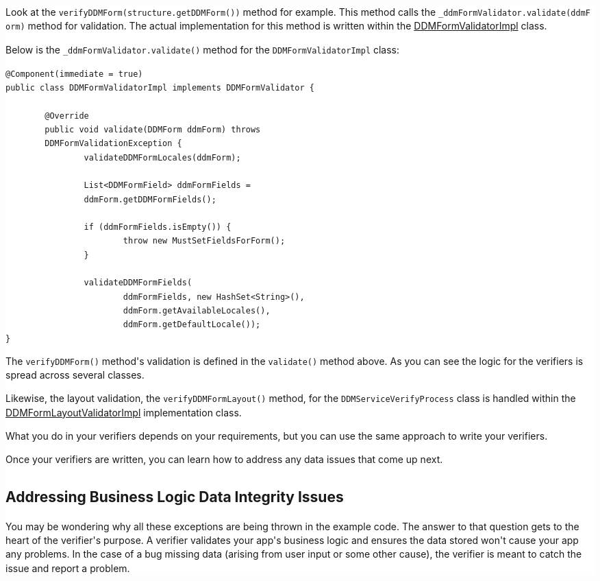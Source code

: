 Look at the `verifyDDMForm(structure.getDDMForm())` method for example. This
method calls the `_ddmFormValidator.validate(ddmForm)` method for validation. 
The actual implementation for this method is written within the 
[DDMFormValidatorImpl](https://github.com/liferay/liferay-portal/blob/master/modules/apps/forms-and-workflow/dynamic-data-mapping/dynamic-data-mapping-validator/src/main/java/com/liferay/dynamic/data/mapping/validator/internal/DDMFormValidatorImpl.java)
class.

Below is the `_ddmFormValidator.validate()` method for the 
`DDMFormValidatorImpl` class:

    @Component(immediate = true)
    public class DDMFormValidatorImpl implements DDMFormValidator {
    
            @Override
            public void validate(DDMForm ddmForm) throws 
            DDMFormValidationException {
                    validateDDMFormLocales(ddmForm);
    
                    List<DDMFormField> ddmFormFields = 
                    ddmForm.getDDMFormFields();
    
                    if (ddmFormFields.isEmpty()) {
                            throw new MustSetFieldsForForm();
                    }
    
                    validateDDMFormFields(
                            ddmFormFields, new HashSet<String>(), 
                            ddmForm.getAvailableLocales(),
                            ddmForm.getDefaultLocale());
    }

The `verifyDDMForm()` method's validation is defined in the `validate()` method 
above. As you can see the logic for the verifiers is spread across several 
classes.

Likewise, the layout validation, the `verifyDDMFormLayout()` method, for the 
`DDMServiceVerifyProcess` class is handled within the 
[DDMFormLayoutValidatorImpl](https://github.com/liferay/liferay-portal/blob/master/modules/apps/forms-and-workflow/dynamic-data-mapping/dynamic-data-mapping-validator/src/main/java/com/liferay/dynamic/data/mapping/validator/internal/DDMFormLayoutValidatorImpl.java) 
implementation class.

What you do in your verifiers depends on your requirements, but you can use the
same approach to write your verifiers. 

Once your verifiers are written, you can learn how to address any data issues
that come up next.

## Addressing Business Logic Data Integrity Issues [](id=addressing-business-logic-data-integrity-issues)

You may be wondering why all these exceptions are being thrown in the example 
code. The answer to that question gets to the heart of the verifier's purpose.
A verifier validates your app's business logic and ensures the data stored won't
cause your app any problems. In the case of a bug missing data (arising from
user input or some other cause), the verifier is meant to catch the issue and
report a problem.
